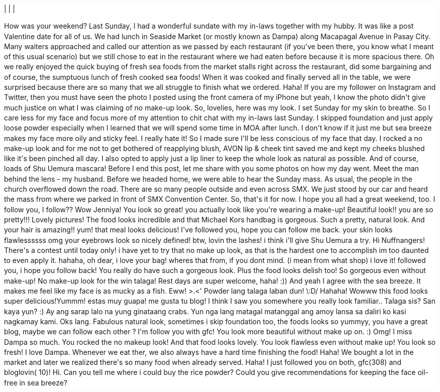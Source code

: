 

 |  |
| 

How was your weekend? Last Sunday, I had a wonderful sundate with my in-laws together with my hubby. It was like a post Valentine date for all of us. We had lunch in Seaside Market (or mostly known as Dampa) along Macapagal Avenue in Pasay City. Many waiters approached and called our attention as we passed by each restaurant (if you've been there, you know what I meant of this usual scenario) but we still chose to eat in the restaurant where we had eaten before because it is more spacious there. Oh we really enjoyed the quick buying of fresh sea foods from the market stalls right across the restaurant, did some bargaining and of course, the sumptuous lunch of fresh cooked sea foods! When it was cooked and finally served all in the table, we were surprised because there are so many that we all struggle to finish what we ordered. Haha! If you are my follower on Instagram and Twitter, then you must have seen the photo I posted using the front camera of my iPhone but yeah, I know the photo didn't give much justice on what I was claiming of no make-up look. So, lovelies, here was my look. I set Sunday for my skin to breathe. So I care less for my face and focus more of my attention to chit chat with my in-laws last Sunday. I skipped foundation and just apply loose powder especially when I learned that we will spend some time in MOA after lunch. I don't know if it just me but sea breeze makes my face more oily and sticky feel. I really hate it! So I made sure I'll be less conscious of my face that day. I rocked a no make-up look and for me not to get bothered of reapplying blush, AVON lip & cheek tint saved me and kept my cheeks blushed like it's been pinched all day. I also opted to apply just a lip liner to keep the whole look as natural as possible. And of course, loads of Shu Uemura mascara! Before I end this post, let me share with you some photos on how my day went. Meet the man behind the lens - my husband. Before we headed home, we were able to hear the Sunday mass. As usual, the people in the church overflowed down the road. There are so many people outside and even across SMX. We just stood by our car and heard the mass from where we parked in front of SMX Convention Center. So, that's it for now. I hope you all had a great weekend, too. I follow you, I follow?? Wow Jenniya! You look so great! you actually look like you're wearing a make-up! Beautiful look!! you are so pretty!!! Lovely pictures! The food looks incredible and that Michael Kors handbag is gorgeous. Such a pretty, natural look. And your hair is amazing!! yum! that meal looks delicious! I've followed you, hope you can follow me back. your skin looks flawlessssss omg your eyebrows look so nicely defined! btw, lovin the lashes! i think i'll give Shu Uemura a try. Hi Nuffnangers! There's a contest until today only! i have yet to try that no make up look, as that is the hardest one to accomplish im too daunted to even apply it. hahaha, oh dear, i love your bag! wheres that from, if you dont mind. (i mean from what shop) i love it! followed you, i hope you follow back! You really do have such a gorgeous look. Plus the food looks delish too! So gorgeous even without make-up! No make-up look for the win talaga! Rest days are super welcome, haha! :)) And yeah I agree with the sea breeze. It makes me feel like my face is as mucky as a fish. Eww! \>.<' Powder lang talaga laban dun! \\:D/ Hahaha! Wowww this food looks super delicious!Yummm! estas muy guapa! me gusta tu blog! I think I saw you somewhere you really look familiar.. Talaga sis? San kaya yun? :) Ay ang sarap lalo na yung ginataang crabs. Yun nga lang matagal matanggal ang amoy lansa sa daliri ko kasi nagkamay kami. Oks lang. Fabulous natural look, sometimes i skip foundation too, the foods looks so yummyy, you have a great blog, maybe we can follow each other ? I'm follow you with gfc! You look more beautiful without make up on. :) Omg! I miss Dampa so much. You rocked the no makeup look! And that food looks lovely. You look flawless even without make up! You look so fresh! I love Dampa. Whenever we eat ther, we also always have a hard time finishing the food! Haha! We bought a lot in the market and later we realized there's so many food when already served. Haha! I just followed you on both, gfc(308) and bloglovin( 10)! Hi. Can you tell me where i could buy the rice powder? Could you give recommendations for keeping the face oil-free in sea breeze?
